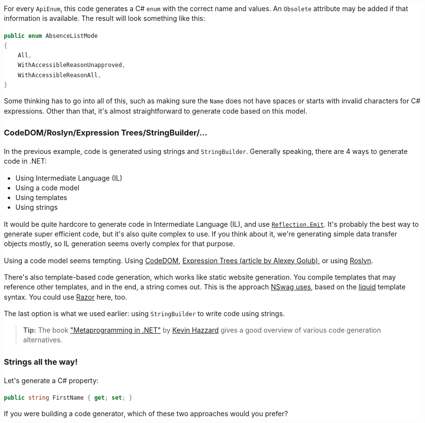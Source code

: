 For every `ApiEnum`, this code generates a C# `enum` with the correct name and values. An `Obsolete` attribute may be added if that information is available. The result will look something like this:

```csharp
public enum AbsenceListMode
{
    All,
    WithAccessibleReasonUnapproved,
    WithAccessibleReasonAll,
}
```

Some thinking has to go into all of this, such as making sure the `Name` does not have spaces or starts with invalid characters for C# expressions. Other than that, it's almost straightforward to generate code based on this model.

### CodeDOM/Roslyn/Expression Trees/StringBuilder/...

In the previous example, code is generated using strings and `StringBuilder`. Generally speaking, there are 4 ways to generate code in .NET:

* Using Intermediate Language (IL)
* Using a code model
* Using templates
* Using strings

It would be quite hardcore to generate code in Intermediate Language (IL), and use [`Reflection.Emit`](https://docs.microsoft.com/en-us/dotnet/framework/reflection-and-codedom/emitting-dynamic-methods-and-assemblies). It's probably the best way to generate super efficient code, but it's also quite complex to use. If you think about it, we're generating simple data transfer objects mostly, so IL generation seems overly complex for that purpose.

Using a code model seems tempting. Using [CodeDOM](https://docs.microsoft.com/en-us/dotnet/framework/reflection-and-codedom/how-to-create-a-class-using-codedom), [Expression Trees (article by Alexey Golub)](https://tyrrrz.me/blog/expression-trees), or using [Roslyn](https://docs.microsoft.com/en-us/archive/msdn-magazine/2017/may/net-core-cross-platform-code-generation-with-roslyn-and-net-core).

There's also template-based code generation, which works like static website generation. You compile templates that may reference other templates, and in the end, a string comes out. This is the approach [NSwag uses](https://github.com/RicoSuter/NSwag/tree/master/src/NSwag.CodeGeneration.CSharp/Templates), based on the [liquid](https://github.com/Shopify/liquid) template syntax. You could use [Razor](https://github.com/RazorGenerator/RazorGenerator) here, too.

The last option is what we used earlier: using `StringBuilder` to write code using strings.

> **Tip:** The book ["Metaprogramming in .NET"](https://amzn.to/2EWsA44) by [Kevin Hazzard](https://twitter.com/KevinHazzard) gives a good overview of various code generation alternatives.

### Strings all the way!

Let's generate a C# property:

```csharp
public string FirstName { get; set; }
```

If you were building a code generator, which of these two approaches would you prefer?

